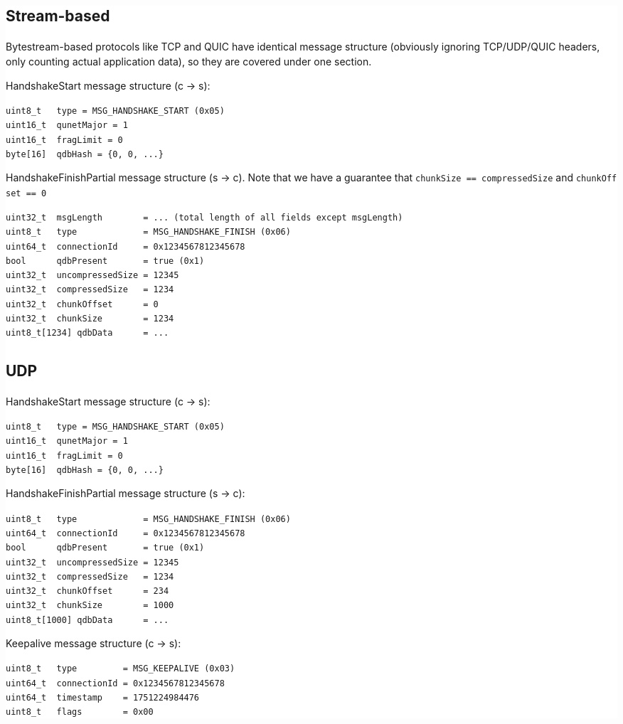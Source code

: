 ## Stream-based

Bytestream-based protocols like TCP and QUIC have identical message structure (obviously ignoring TCP/UDP/QUIC headers, only counting actual application data), so they are covered under one section.

HandshakeStart message structure (c -> s):
```
uint8_t   type = MSG_HANDSHAKE_START (0x05)
uint16_t  qunetMajor = 1
uint16_t  fragLimit = 0
byte[16]  qdbHash = {0, 0, ...}
```

HandshakeFinishPartial message structure (s -> c). Note that we have a guarantee that `chunkSize == compressedSize` and `chunkOffset == 0`
```
uint32_t  msgLength        = ... (total length of all fields except msgLength)
uint8_t   type             = MSG_HANDSHAKE_FINISH (0x06)
uint64_t  connectionId     = 0x1234567812345678
bool      qdbPresent       = true (0x1)
uint32_t  uncompressedSize = 12345
uint32_t  compressedSize   = 1234
uint32_t  chunkOffset      = 0
uint32_t  chunkSize        = 1234
uint8_t[1234] qdbData      = ...
```

## UDP

HandshakeStart message structure (c -> s):
```
uint8_t   type = MSG_HANDSHAKE_START (0x05)
uint16_t  qunetMajor = 1
uint16_t  fragLimit = 0
byte[16]  qdbHash = {0, 0, ...}
```

HandshakeFinishPartial message structure (s -> c):
```
uint8_t   type             = MSG_HANDSHAKE_FINISH (0x06)
uint64_t  connectionId     = 0x1234567812345678
bool      qdbPresent       = true (0x1)
uint32_t  uncompressedSize = 12345
uint32_t  compressedSize   = 1234
uint32_t  chunkOffset      = 234
uint32_t  chunkSize        = 1000
uint8_t[1000] qdbData      = ...
```

Keepalive message structure (c -> s):
```
uint8_t   type         = MSG_KEEPALIVE (0x03)
uint64_t  connectionId = 0x1234567812345678
uint64_t  timestamp    = 1751224984476
uint8_t   flags        = 0x00
```
